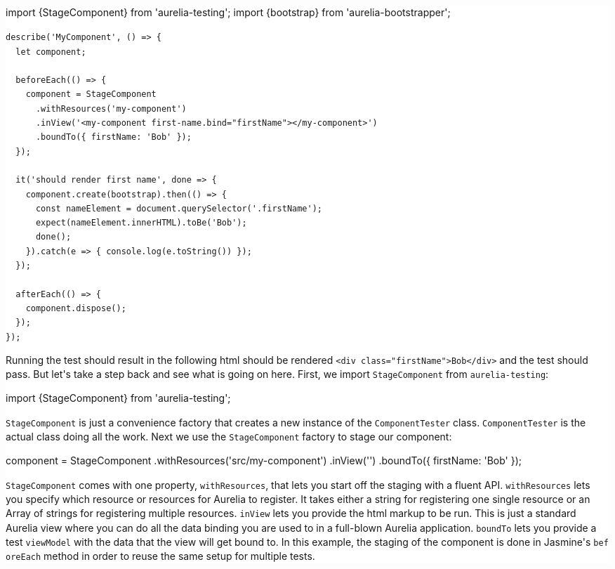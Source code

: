 <code-listing heading="A Custom Element Test">
  <source-code lang="JavaScript">
    import {StageComponent} from 'aurelia-testing';
    import {bootstrap} from 'aurelia-bootstrapper';

    describe('MyComponent', () => {
      let component;

      beforeEach(() => {
        component = StageComponent
          .withResources('my-component')
          .inView('<my-component first-name.bind="firstName"></my-component>')
          .boundTo({ firstName: 'Bob' });
      });

      it('should render first name', done => {
        component.create(bootstrap).then(() => {
          const nameElement = document.querySelector('.firstName');
          expect(nameElement.innerHTML).toBe('Bob');
          done();
        }).catch(e => { console.log(e.toString()) });
      });

      afterEach(() => {
        component.dispose();
      });
    });
  </source-code>
</code-listing>

Running the test should result in the following html should be rendered `<div class="firstName">Bob</div>` and the test should pass. But let's take a step back and see what is going on here. First, we import `StageComponent` from `aurelia-testing`:

<code-listing heading="Importing StageComponent">
  <source-code lang="JavaScript">
    import {StageComponent} from 'aurelia-testing';
  </source-code>
</code-listing>

`StageComponent` is just a convenience factory that creates a new instance of the `ComponentTester` class. `ComponentTester` is the actual class doing all the work. Next we use the `StageComponent` factory to stage our component:

<code-listing heading="Staging The Element">
  <source-code lang="JavaScript">
    component = StageComponent
      .withResources('src/my-component')
      .inView('<my-component first-name.bind="firstName"></my-component>')
      .boundTo({ firstName: 'Bob' });
  </source-code>
</code-listing>

`StageComponent` comes with one property, `withResources`, that lets you start off the staging with a fluent API. `withResources` lets you specify which resource or resources for Aurelia to register.  It takes either a string for registering one single resource or an Array of strings for registering multiple resources. `inView` lets you provide the html markup to be run. This is just a standard Aurelia view where you can do all the data binding you are used to in a full-blown Aurelia application. `boundTo` lets you provide a test `viewModel` with the data that the view will get bound to. In this example, the staging of the component is done in Jasmine's `beforeEach` method in order to reuse the same setup for multiple tests.
